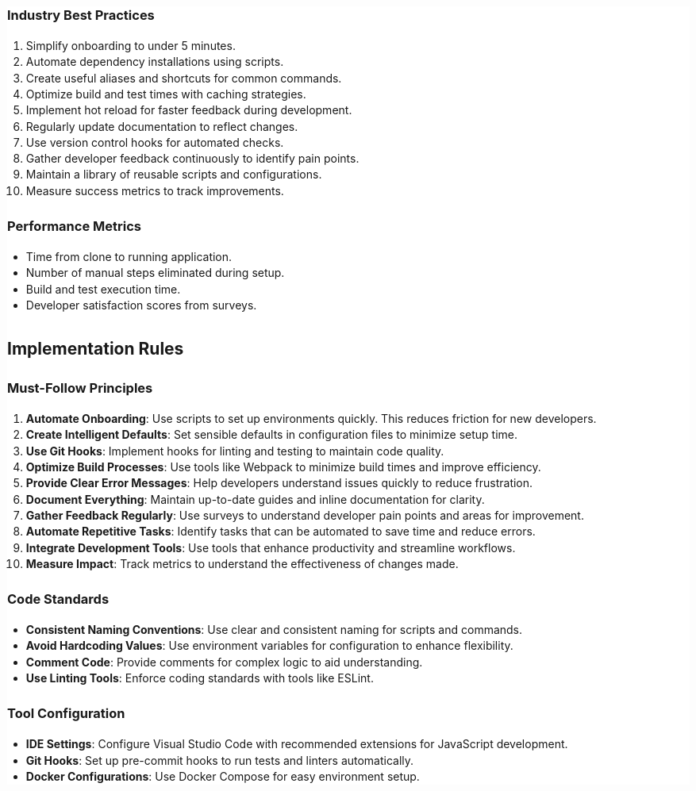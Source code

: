 ### Industry Best Practices
1. Simplify onboarding to under 5 minutes.
2. Automate dependency installations using scripts.
3. Create useful aliases and shortcuts for common commands.
4. Optimize build and test times with caching strategies.
5. Implement hot reload for faster feedback during development.
6. Regularly update documentation to reflect changes.
7. Use version control hooks for automated checks.
8. Gather developer feedback continuously to identify pain points.
9. Maintain a library of reusable scripts and configurations.
10. Measure success metrics to track improvements.

### Performance Metrics
- Time from clone to running application.
- Number of manual steps eliminated during setup.
- Build and test execution time.
- Developer satisfaction scores from surveys.

## Implementation Rules

### Must-Follow Principles
1. **Automate Onboarding**: Use scripts to set up environments quickly. This reduces friction for new developers.
2. **Create Intelligent Defaults**: Set sensible defaults in configuration files to minimize setup time.
3. **Use Git Hooks**: Implement hooks for linting and testing to maintain code quality.
4. **Optimize Build Processes**: Use tools like Webpack to minimize build times and improve efficiency.
5. **Provide Clear Error Messages**: Help developers understand issues quickly to reduce frustration.
6. **Document Everything**: Maintain up-to-date guides and inline documentation for clarity.
7. **Gather Feedback Regularly**: Use surveys to understand developer pain points and areas for improvement.
8. **Automate Repetitive Tasks**: Identify tasks that can be automated to save time and reduce errors.
9. **Integrate Development Tools**: Use tools that enhance productivity and streamline workflows.
10. **Measure Impact**: Track metrics to understand the effectiveness of changes made.

### Code Standards
- **Consistent Naming Conventions**: Use clear and consistent naming for scripts and commands.
- **Avoid Hardcoding Values**: Use environment variables for configuration to enhance flexibility.
- **Comment Code**: Provide comments for complex logic to aid understanding.
- **Use Linting Tools**: Enforce coding standards with tools like ESLint.

### Tool Configuration
- **IDE Settings**: Configure Visual Studio Code with recommended extensions for JavaScript development.
- **Git Hooks**: Set up pre-commit hooks to run tests and linters automatically.
- **Docker Configurations**: Use Docker Compose for easy environment setup.
